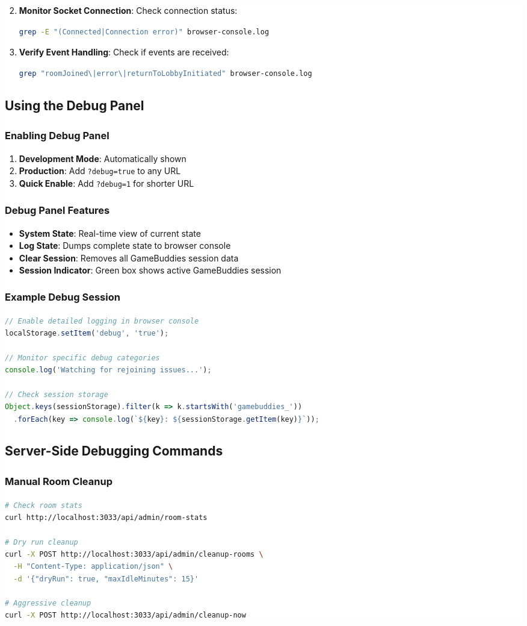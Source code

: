 2. **Monitor Socket Connection**: Check connection status:
   ```bash
   grep -E "(Connected|Connection error)" browser-console.log
   ```

3. **Verify Event Handling**: Check if events are received:
   ```bash
   grep "roomJoined\|error\|returnToLobbyInitiated" browser-console.log
   ```

## Using the Debug Panel

### Enabling Debug Panel

1. **Development Mode**: Automatically shown
2. **Production**: Add `?debug=true` to any URL
3. **Quick Enable**: Add `?debug=1` for shorter URL

### Debug Panel Features

- **System State**: Real-time view of current state
- **Log State**: Dumps complete state to browser console
- **Clear Session**: Removes all GameBuddies session data
- **Session Indicator**: Green box shows active GameBuddies session

### Example Debug Session

```javascript
// Enable detailed logging in browser console
localStorage.setItem('debug', 'true');

// Monitor specific debug categories
console.log('Watching for rejoining issues...');

// Check session storage
Object.keys(sessionStorage).filter(k => k.startsWith('gamebuddies_'))
  .forEach(key => console.log(`${key}: ${sessionStorage.getItem(key)}`));
```

## Server-Side Debugging Commands

### Manual Room Cleanup

```bash
# Check room stats
curl http://localhost:3033/api/admin/room-stats

# Dry run cleanup
curl -X POST http://localhost:3033/api/admin/cleanup-rooms \
  -H "Content-Type: application/json" \
  -d '{"dryRun": true, "maxIdleMinutes": 15}'

# Aggressive cleanup
curl -X POST http://localhost:3033/api/admin/cleanup-now
```
